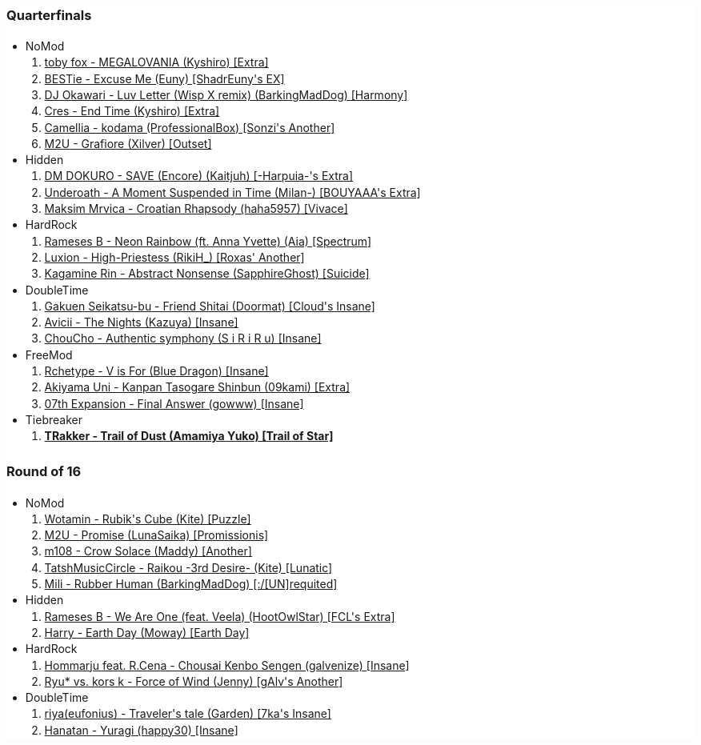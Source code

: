 ### Quarterfinals

- NoMod
  1. [toby fox - MEGALOVANIA (Kyshiro) [Extra]](https://osu.ppy.sh/beatmapsets/387700#osu/925540)
  2. [BESTie - Excuse Me (Euny) [ShadrEuny's EX]](https://osu.ppy.sh/beatmapsets/423925#osu/915925)
  3. [DJ Okawari - Luv Letter (Wisp X remix) (BarkingMadDog) [Harmony]](https://osu.ppy.sh/beatmapsets/304190#osu/681543)
  4. [Cres - End Time (Kyshiro) [Extra]](https://osu.ppy.sh/beatmapsets/140691#osu/432839)
  5. [Camellia - kodama (ProfessionalBox) [Sonzi's Another]](https://osu.ppy.sh/beatmapsets/488016#osu/1046977)
  6. [M2U - Grafiore (Xilver) [Outset]](https://osu.ppy.sh/beatmapsets/636016#osu/1349652)
- Hidden
  1. [DM DOKURO - SAVE (Encore) (Kaitjuh) [-Harpuia-'s Extra]](https://osu.ppy.sh/beatmapsets/419963#osu/916958)
  2. [Underoath - A Moment Suspended in Time (Milan-) [BOUYAAA's Extra]](https://osu.ppy.sh/beatmapsets/407575#osu/915675)
  3. [Maksim Mrvica - Croatian Rhapsody (haha5957) [Vivace]](https://osu.ppy.sh/beatmapsets/54016#osu/170608)
- HardRock
  1. [Rameses B - Neon Rainbow (ft. Anna Yvette) (Aia) [Spectrum]](https://osu.ppy.sh/beatmapsets/446332#osu/958661)
  2. [Luxion - High-Priestess (RikiH\_) [Roxas' Another]](https://osu.ppy.sh/beatmapsets/93398#osu/252003)
  3. [Kagamine Rin - Abstract Nonsense (SapphireGhost) [Suicide]](https://osu.ppy.sh/beatmapsets/39580#osu/126062)
- DoubleTime
  1. [Gakuen Seikatsu-bu - Friend Shitai (Doormat) [Cloud's Insane]](https://osu.ppy.sh/beatmapsets/368566#osu/833485)
  2. [Avicii - The Nights (Kazuya) [Insane]](https://osu.ppy.sh/beatmapsets/306693#osu/686413)
  3. [ChouCho - Authentic symphony (S i R i R u) [Insane]](https://osu.ppy.sh/beatmapsets/42227#osu/134554)
- FreeMod
  1. [Rchetype - V is For (Blue Dragon) [Insane]](https://osu.ppy.sh/beatmapsets/111914#osu/290919)
  2. [Akiyama Uni - Kanpan Tasogare Shinbun (09kami) [Extra]](https://osu.ppy.sh/beatmapsets/388036#osu/848084)
  3. [07th Expansion - Final Answer (gowww) [Insane]](https://osu.ppy.sh/beatmapsets/26226#osu/88633)
- Tiebreaker
  1. **[TRakker - Trail of Dust (Amamiya Yuko) [Trail of Star]](https://osu.ppy.sh/beatmapsets/207045#osu/487951)**

### Round of 16

- NoMod
  1. [Wotamin - Rubik's Cube (Kite) [Puzzle]](https://osu.ppy.sh/beatmapsets/41905#osu/177003)
  2. [M2U - Promise (LunaSaika) [Promissionis]](https://osu.ppy.sh/beatmapsets/537485#osu/1138951)
  3. [m108 - Crow Solace (Maddy) [Another]](https://osu.ppy.sh/beatmapsets/65758#osu/214262)
  4. [TatshMusicCircle - Raikou -3rd Desire- (Kite) [Lunatic]](https://osu.ppy.sh/beatmapsets/143316#osu/2952472)
  5. [Mili - Rubber Human (BarkingMadDog) [:/[UN]requited]](https://osu.ppy.sh/beatmapsets/609026#osu/1286172)
- Hidden
  1. [Rameses B - We Are One (feat. Veela) (HootOwlStar) [FCL's Extra]](https://osu.ppy.sh/beatmapsets/520844#osu/1176259)
  2. [Harry - Earth Day (Moway) [Earth Day]](https://osu.ppy.sh/beatmapsets/65228#osu/195502)
- HardRock
  1. [Hommarju feat. R.Cena - Chousai Kenbo Sengen (galvenize) [Insane]](https://osu.ppy.sh/beatmapsets/30012#osu/99342)
  2. [Ryu\* vs. kors k - Force of Wind (Jenny) [gAlv's Another]](https://osu.ppy.sh/beatmapsets/44519#osu/196499)
- DoubleTime
  1. [riya(eufonius) - Traveler's tale (Garden) [7ka's Insane]](https://osu.ppy.sh/beatmapsets/487968#osu/1056732)
  2. [Hanatan - Yuragi (happy30) [Insane]](https://osu.ppy.sh/beatmapsets/45335#osu/141591)